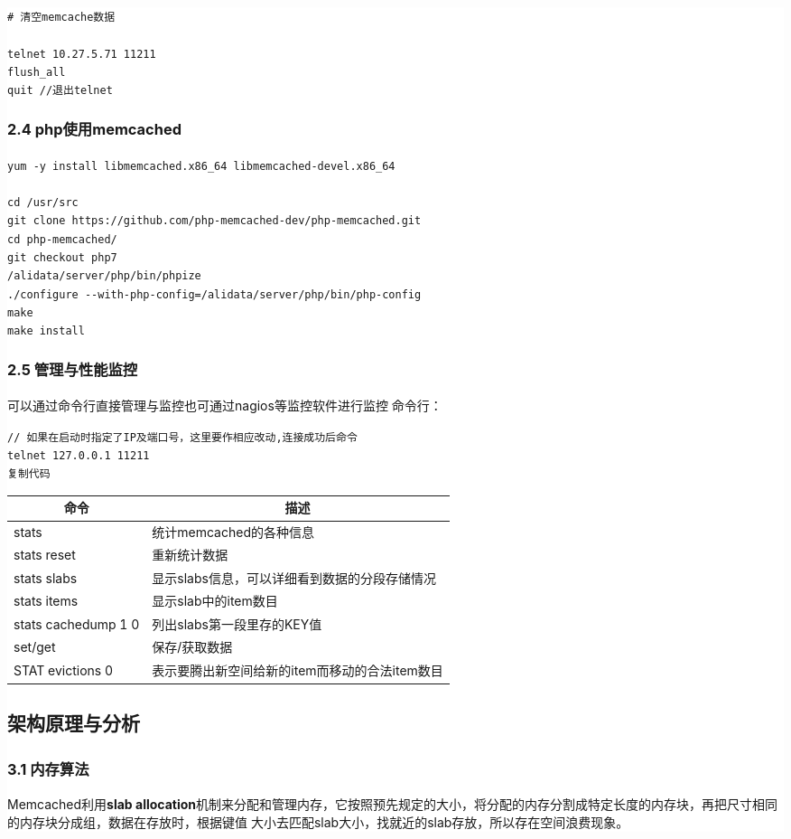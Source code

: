 ```
# 清空memcache数据    

telnet 10.27.5.71 11211    
flush_all    
quit //退出telnet
```

### 2.4 php使用memcached

```
yum -y install libmemcached.x86_64 libmemcached-devel.x86_64
 
cd /usr/src
git clone https://github.com/php-memcached-dev/php-memcached.git
cd php-memcached/
git checkout php7
/alidata/server/php/bin/phpize
./configure --with-php-config=/alidata/server/php/bin/php-config
make
make install
```

### 2.5 管理与性能监控

可以通过命令行直接管理与监控也可通过nagios等监控软件进行监控 命令行：

```
// 如果在启动时指定了IP及端口号，这里要作相应改动,连接成功后命令 
telnet 127.0.0.1 11211
复制代码
```

| 命令                | 描述                                           |
| ------------------- | ---------------------------------------------- |
| stats               | 统计memcached的各种信息                        |
| stats reset         | 重新统计数据                                   |
| stats slabs         | 显示slabs信息，可以详细看到数据的分段存储情况  |
| stats items         | 显示slab中的item数目                           |
| stats cachedump 1 0 | 列出slabs第一段里存的KEY值                     |
| set/get             | 保存/获取数据                                  |
| STAT evictions 0    | 表示要腾出新空间给新的item而移动的合法item数目 |

## 架构原理与分析

### 3.1 内存算法

Memcached利用**slab allocation**机制来分配和管理内存，它按照预先规定的大小，将分配的内存分割成特定长度的内存块，再把尺寸相同的内存块分成组，数据在存放时，根据键值 大小去匹配slab大小，找就近的slab存放，所以存在空间浪费现象。
